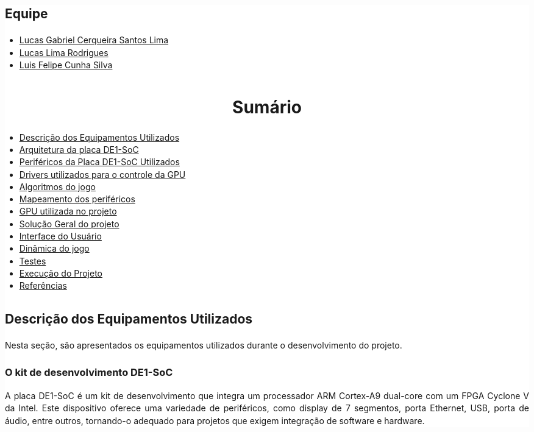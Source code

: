 <h2>  Equipe <br></h2>
<uL> 
  <li><a href="https://github.com/LucaasGy">Lucas Gabriel Cerqueira Santos Lima</a></li>
  <li><a href="https://github.com/Lucas-L-Rodrigues">Lucas Lima Rodrigues</a></li>
  <li><a href="https://github.com/felipe-py">Luis Felipe Cunha Silva</a></li>
</ul>

<h1 align="center"> Sumário </h1>
<div id="sumario">
	<ul>
        <li><a href="#equipamentos">  Descrição dos Equipamentos Utilizados</a></li>
        <li><a href="#arq_CPU">  Arquitetura da placa DE1-SoC
        </a></li>
        <li><a href="#Perifericos-utilizados"> Periféricos da Placa DE1-SoC Utilizados </a></li>
        <li><a href="#Drivers"> Drivers utilizados para o controle da GPU </a></li>
        <li><a href="#Algoritmos"> Algoritmos do jogo</li>
        <li><a href="#Mapeamento"> Mapeamento dos periféricos</li>
        <li><a href="#GPU utilizada"> GPU utilizada no projeto </a></li>
        <li><a href="#solucao-geral"> Solução Geral do projeto </a></li>
        <li><a href="#Interface do Usuário"> Interface do Usuário </a></li>
        <li><a href="#Dinamica do jogo"> Dinâmica do jogo </a></li>  
        <li><a href="#testes"> Testes</a></li>
        <li><a href="#execucaoProjeto"> Execução do Projeto </a></li>
        <li><a href="#referencias"> Referências </a></li>
	</ul>	
</div>

<div id="equipamentos"> 
<h2> Descrição dos Equipamentos Utilizados</h2>
<div align="justify"> 

Nesta seção, são apresentados os equipamentos utilizados durante o desenvolvimento do projeto.

<h3> O kit de desenvolvimento DE1-SoC</h3>

A placa DE1-SoC é um kit de desenvolvimento que integra um processador ARM Cortex-A9 dual-core com um FPGA Cyclone V da Intel. Este dispositivo oferece uma variedade de periféricos, como display de 7 segmentos, porta Ethernet, USB, porta de áudio, entre outros, tornando-o adequado para projetos que exigem integração de software e hardware.

<p align="center">
